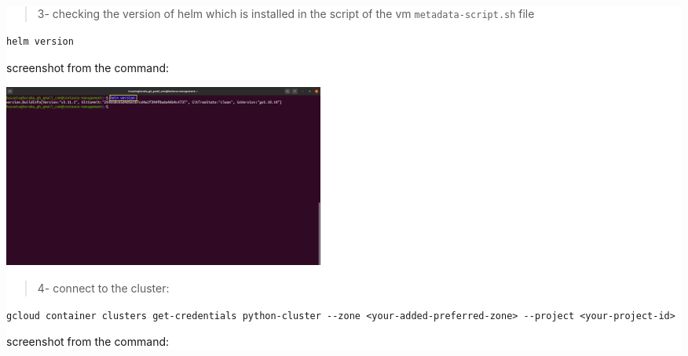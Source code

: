 > 3- checking the version of helm which is installed in the script of the vm `metadata-script.sh` file
```
helm version
```
screenshot from the command:

<img src="images/deploy-jenkins/03-helm-version.png" width=400 >

> 4- connect to the cluster:
```
gcloud container clusters get-credentials python-cluster --zone <your-added-preferred-zone> --project <your-project-id>
```
screenshot from the command:
